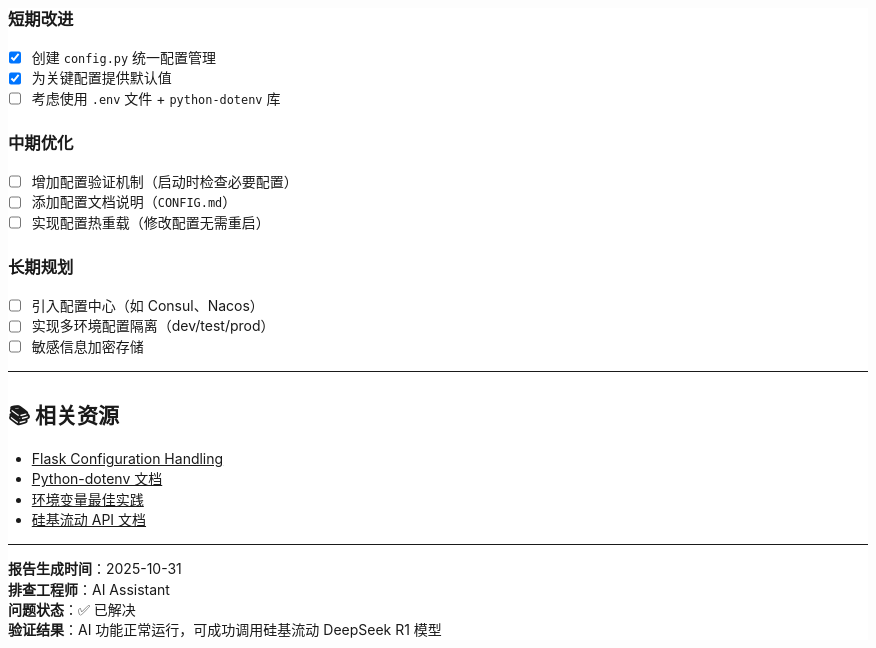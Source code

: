 ### 短期改进
- [x] 创建 `config.py` 统一配置管理
- [x] 为关键配置提供默认值
- [ ] 考虑使用 `.env` 文件 + `python-dotenv` 库

### 中期优化
- [ ] 增加配置验证机制（启动时检查必要配置）
- [ ] 添加配置文档说明（`CONFIG.md`）
- [ ] 实现配置热重载（修改配置无需重启）

### 长期规划
- [ ] 引入配置中心（如 Consul、Nacos）
- [ ] 实现多环境配置隔离（dev/test/prod）
- [ ] 敏感信息加密存储

---

## 📚 相关资源

- [Flask Configuration Handling](https://flask.palletsprojects.com/en/2.3.x/config/)
- [Python-dotenv 文档](https://pypi.org/project/python-dotenv/)
- [环境变量最佳实践](https://12factor.net/config)
- [硅基流动 API 文档](https://docs.siliconflow.cn/)

---

**报告生成时间**：2025-10-31  
**排查工程师**：AI Assistant  
**问题状态**：✅ 已解决  
**验证结果**：AI 功能正常运行，可成功调用硅基流动 DeepSeek R1 模型

